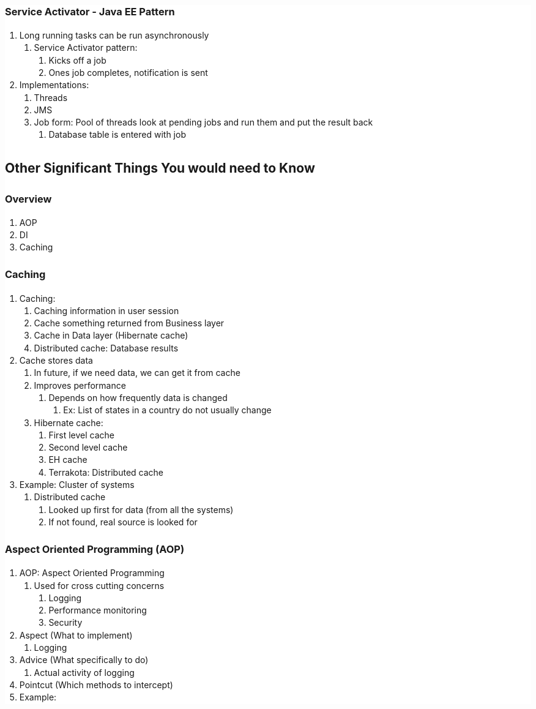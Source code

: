 ### Service Activator - Java EE Pattern ###
1. Long running tasks can be run asynchronously
	1. Service Activator pattern:
		1. Kicks off a job
		2. Ones job completes, notification is sent
2. Implementations:
	1. Threads
	2. JMS
	3. Job form: Pool of threads look at pending jobs and run them and put the result back
		1. Database table is entered with job

## Other Significant Things You would need to Know ##
### Overview ###
1. AOP
2. DI
3. Caching

### Caching ###
1. Caching:
	1. Caching information in user session
	2. Cache something returned from Business layer
	3. Cache in Data layer (Hibernate cache)
	4. Distributed cache: Database results
2. Cache stores data
	1. In future, if we need data, we can get it from cache
	2. Improves performance
		1. Depends on how frequently data is changed
			1. Ex: List of states in a country do not usually change
	3. Hibernate cache:
		1. First level cache
		2. Second level cache
		3. EH cache
		4. Terrakota: Distributed cache
3. Example: Cluster of systems
	1. Distributed cache
		1. Looked up first for data (from all the systems)
		2. If not found, real source is looked for

### Aspect Oriented Programming (AOP) ###
1. AOP: Aspect Oriented Programming
	1. Used for cross cutting concerns
		1. Logging
		2. Performance monitoring
		3. Security
2. Aspect (What to implement)
	1. Logging
3. Advice (What specifically to do)
	1. Actual activity of logging
4. Pointcut (Which methods to intercept)
5. Example:
